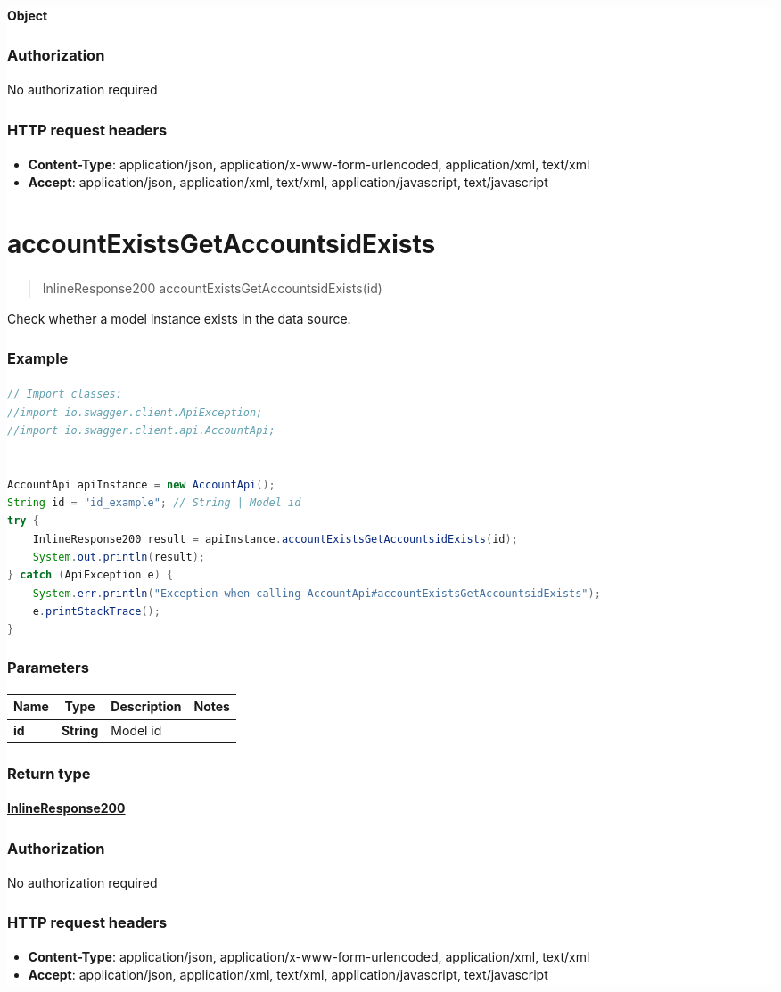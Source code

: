 **Object**

### Authorization

No authorization required

### HTTP request headers

 - **Content-Type**: application/json, application/x-www-form-urlencoded, application/xml, text/xml
 - **Accept**: application/json, application/xml, text/xml, application/javascript, text/javascript

<a name="accountExistsGetAccountsidExists"></a>
# **accountExistsGetAccountsidExists**
> InlineResponse200 accountExistsGetAccountsidExists(id)

Check whether a model instance exists in the data source.

### Example
```java
// Import classes:
//import io.swagger.client.ApiException;
//import io.swagger.client.api.AccountApi;


AccountApi apiInstance = new AccountApi();
String id = "id_example"; // String | Model id
try {
    InlineResponse200 result = apiInstance.accountExistsGetAccountsidExists(id);
    System.out.println(result);
} catch (ApiException e) {
    System.err.println("Exception when calling AccountApi#accountExistsGetAccountsidExists");
    e.printStackTrace();
}
```

### Parameters

Name | Type | Description  | Notes
------------- | ------------- | ------------- | -------------
 **id** | **String**| Model id |

### Return type

[**InlineResponse200**](InlineResponse200.md)

### Authorization

No authorization required

### HTTP request headers

 - **Content-Type**: application/json, application/x-www-form-urlencoded, application/xml, text/xml
 - **Accept**: application/json, application/xml, text/xml, application/javascript, text/javascript
